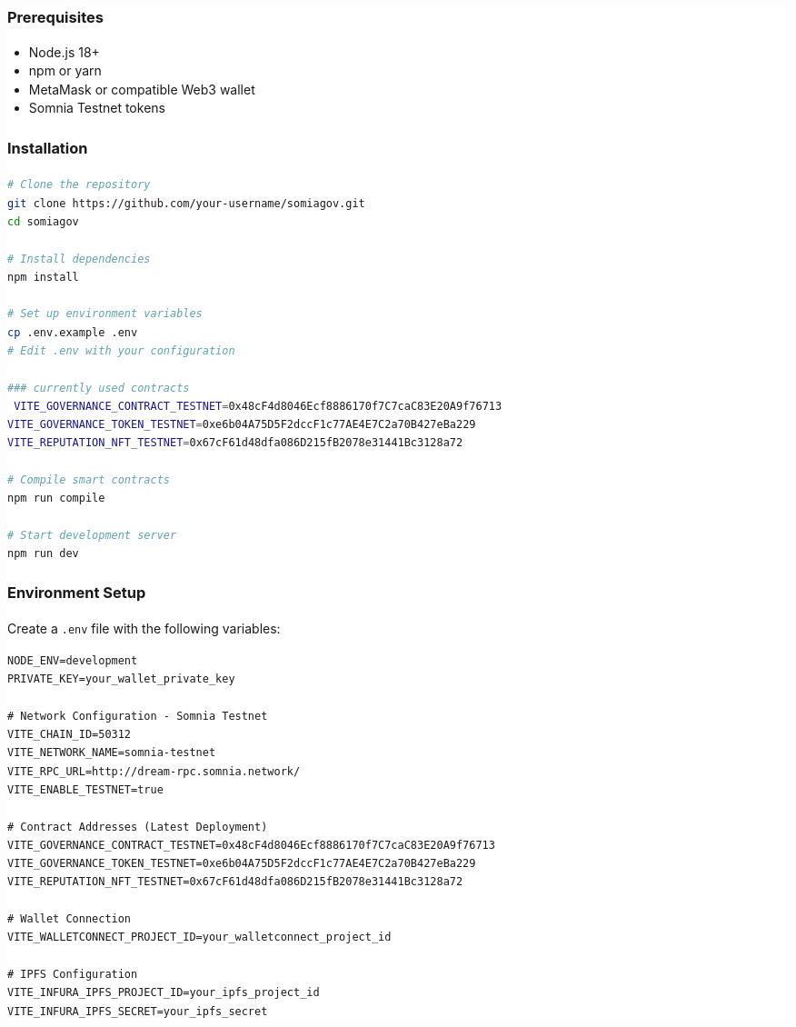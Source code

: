### Prerequisites
- Node.js 18+
- npm or yarn
- MetaMask or compatible Web3 wallet
- Somnia Testnet tokens

### Installation

```bash
# Clone the repository
git clone https://github.com/your-username/somiagov.git
cd somiagov

# Install dependencies
npm install

# Set up environment variables
cp .env.example .env
# Edit .env with your configuration

### currently used contracts
 VITE_GOVERNANCE_CONTRACT_TESTNET=0x48cF4d8046Ecf8886170f7C7caC83E20A9f76713
VITE_GOVERNANCE_TOKEN_TESTNET=0xe6b04A75D5F2dccF1c77AE4E7C2a70B427eBa229
VITE_REPUTATION_NFT_TESTNET=0x67cF61d48dfa086D215fB2078e31441Bc3128a72

# Compile smart contracts
npm run compile

# Start development server
npm run dev
```

### Environment Setup

Create a `.env` file with the following variables:

```env
NODE_ENV=development
PRIVATE_KEY=your_wallet_private_key

# Network Configuration - Somnia Testnet
VITE_CHAIN_ID=50312
VITE_NETWORK_NAME=somnia-testnet
VITE_RPC_URL=http://dream-rpc.somnia.network/
VITE_ENABLE_TESTNET=true

# Contract Addresses (Latest Deployment)
VITE_GOVERNANCE_CONTRACT_TESTNET=0x48cF4d8046Ecf8886170f7C7caC83E20A9f76713
VITE_GOVERNANCE_TOKEN_TESTNET=0xe6b04A75D5F2dccF1c77AE4E7C2a70B427eBa229
VITE_REPUTATION_NFT_TESTNET=0x67cF61d48dfa086D215fB2078e31441Bc3128a72

# Wallet Connection
VITE_WALLETCONNECT_PROJECT_ID=your_walletconnect_project_id

# IPFS Configuration
VITE_INFURA_IPFS_PROJECT_ID=your_ipfs_project_id
VITE_INFURA_IPFS_SECRET=your_ipfs_secret
```
